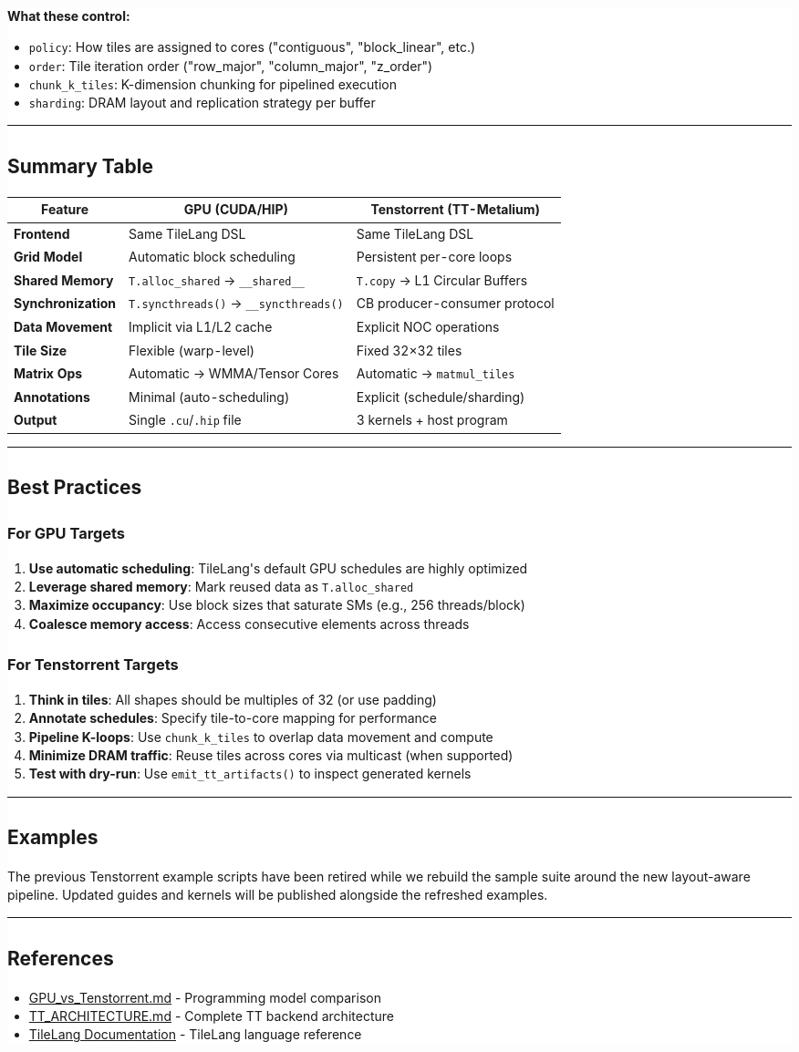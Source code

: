 **What these control:**
- `policy`: How tiles are assigned to cores ("contiguous", "block_linear", etc.)
- `order`: Tile iteration order ("row_major", "column_major", "z_order")
- `chunk_k_tiles`: K-dimension chunking for pipelined execution
- `sharding`: DRAM layout and replication strategy per buffer

---

## Summary Table

| Feature | GPU (CUDA/HIP) | Tenstorrent (TT-Metalium) |
|---------|----------------|---------------------------|
| **Frontend** | Same TileLang DSL | Same TileLang DSL |
| **Grid Model** | Automatic block scheduling | Persistent per-core loops |
| **Shared Memory** | `T.alloc_shared` → `__shared__` | `T.copy` → L1 Circular Buffers |
| **Synchronization** | `T.syncthreads()` → `__syncthreads()` | CB producer-consumer protocol |
| **Data Movement** | Implicit via L1/L2 cache | Explicit NOC operations |
| **Tile Size** | Flexible (warp-level) | Fixed 32×32 tiles |
| **Matrix Ops** | Automatic → WMMA/Tensor Cores | Automatic → `matmul_tiles` |
| **Annotations** | Minimal (auto-scheduling) | Explicit (schedule/sharding) |
| **Output** | Single `.cu`/`.hip` file | 3 kernels + host program |

---

## Best Practices

### For GPU Targets
1. **Use automatic scheduling**: TileLang's default GPU schedules are highly optimized
2. **Leverage shared memory**: Mark reused data as `T.alloc_shared`
3. **Maximize occupancy**: Use block sizes that saturate SMs (e.g., 256 threads/block)
4. **Coalesce memory access**: Access consecutive elements across threads

### For Tenstorrent Targets
1. **Think in tiles**: All shapes should be multiples of 32 (or use padding)
2. **Annotate schedules**: Specify tile-to-core mapping for performance
3. **Pipeline K-loops**: Use `chunk_k_tiles` to overlap data movement and compute
4. **Minimize DRAM traffic**: Reuse tiles across cores via multicast (when supported)
5. **Test with dry-run**: Use `emit_tt_artifacts()` to inspect generated kernels

---

## Examples

The previous Tenstorrent example scripts have been retired while we rebuild the
sample suite around the new layout-aware pipeline. Updated guides and kernels
will be published alongside the refreshed examples.

---

## References
- [GPU_vs_Tenstorrent.md](GPU_vs_Tenstorrent.md) - Programming model comparison
- [TT_ARCHITECTURE.md](TT_ARCHITECTURE.md) - Complete TT backend architecture
- [TileLang Documentation](../../README.md) - TileLang language reference
